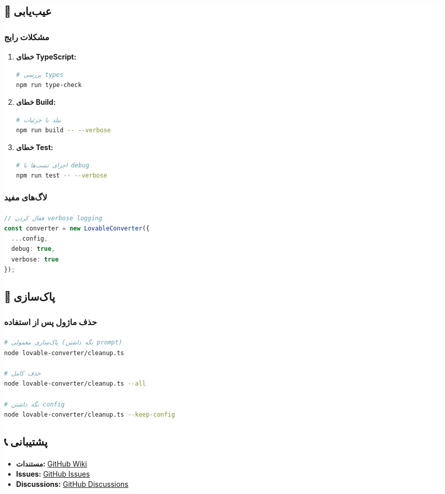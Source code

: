## 🔧 عیب‌یابی

### مشکلات رایج

1. **خطای TypeScript:**
   ```bash
   # بررسی types
   npm run type-check
   ```

2. **خطای Build:**
   ```bash
   # بیلد با جزئیات
   npm run build -- --verbose
   ```

3. **خطای Test:**
   ```bash
   # اجرای تست‌ها با debug
   npm run test -- --verbose
   ```

### لاگ‌های مفید

```typescript
// فعال کردن verbose logging
const converter = new LovableConverter({
  ...config,
  debug: true,
  verbose: true
});
```

## 🧹 پاک‌سازی

### حذف ماژول پس از استفاده

```bash
# پاک‌سازی معمولی (نگه داشتن prompt)
node lovable-converter/cleanup.ts

# حذف کامل
node lovable-converter/cleanup.ts --all

# نگه داشتن config
node lovable-converter/cleanup.ts --keep-config
```

## 📞 پشتیبانی

- **مستندات:** [GitHub Wiki](https://github.com/soaledu/lovable-converter/wiki)
- **Issues:** [GitHub Issues](https://github.com/soaledu/lovable-converter/issues)
- **Discussions:** [GitHub Discussions](https://github.com/soaledu/lovable-converter/discussions)
